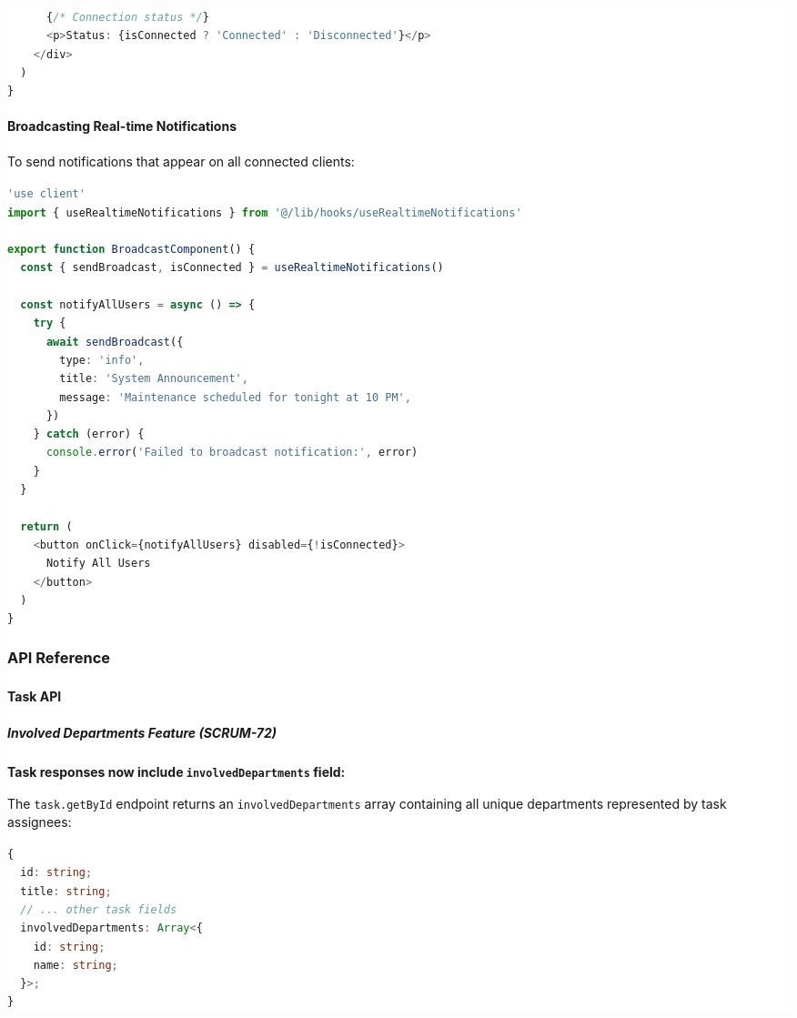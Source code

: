 ```typescript
      {/* Connection status */}
      <p>Status: {isConnected ? 'Connected' : 'Disconnected'}</p>
    </div>
  )
}
```

#### Broadcasting Real-time Notifications

To send notifications that appear on all connected clients:

```typescript
'use client'
import { useRealtimeNotifications } from '@/lib/hooks/useRealtimeNotifications'

export function BroadcastComponent() {
  const { sendBroadcast, isConnected } = useRealtimeNotifications()

  const notifyAllUsers = async () => {
    try {
      await sendBroadcast({
        type: 'info',
        title: 'System Announcement',
        message: 'Maintenance scheduled for tonight at 10 PM',
      })
    } catch (error) {
      console.error('Failed to broadcast notification:', error)
    }
  }

  return (
    <button onClick={notifyAllUsers} disabled={!isConnected}>
      Notify All Users
    </button>
  )
}
```

### API Reference

#### Task API

##### Involved Departments Feature (SCRUM-72)

**Task responses now include `involvedDepartments` field:**

The `task.getById` endpoint returns an `involvedDepartments` array containing all unique departments represented by task assignees:

```typescript
{
  id: string;
  title: string;
  // ... other task fields
  involvedDepartments: Array<{
    id: string;
    name: string;
  }>;
}
```
